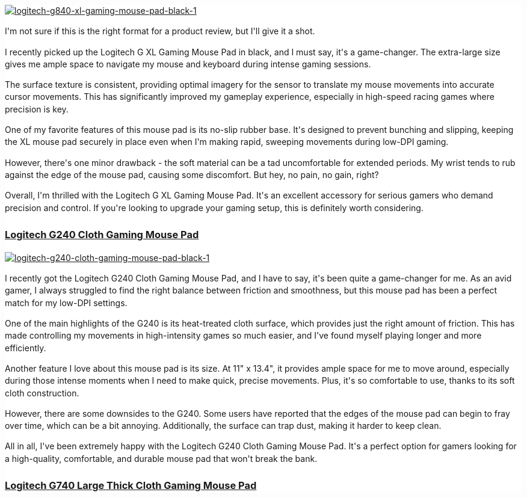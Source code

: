 <div class="image"><a href="https://serp.ly/@serpgames/amazon/logitech-gaming-mouse-pads?utm_source=serpgames&utm_medium=organic&utm_campaign=website"><img alt="logitech-g840-xl-gaming-mouse-pad-black-1" src="https://imagedelivery.net/vy2bglCGN6hEeWOnSe2c7A/logitech-g840-xl-gaming-mouse-pad-black-1/w=720,h=540,fit=pad,background=black"/></a></div>

I'm not sure if this is the right format for a product review, but I'll give it a shot. 

I recently picked up the Logitech G XL Gaming Mouse Pad in black, and I must say, it's a game-changer. The extra-large size gives me ample space to navigate my mouse and keyboard during intense gaming sessions. 

The surface texture is consistent, providing optimal imagery for the sensor to translate my mouse movements into accurate cursor movements. This has significantly improved my gameplay experience, especially in high-speed racing games where precision is key. 

One of my favorite features of this mouse pad is its no-slip rubber base. It's designed to prevent bunching and slipping, keeping the XL mouse pad securely in place even when I'm making rapid, sweeping movements during low-DPI gaming. 

However, there's one minor drawback - the soft material can be a tad uncomfortable for extended periods. My wrist tends to rub against the edge of the mouse pad, causing some discomfort. But hey, no pain, no gain, right? 

Overall, I'm thrilled with the Logitech G XL Gaming Mouse Pad. It's an excellent accessory for serious gamers who demand precision and control. If you're looking to upgrade your gaming setup, this is definitely worth considering. 


### [Logitech G240 Cloth Gaming Mouse Pad](https://serp.ly/@serpgames/amazon/logitech-gaming-mouse-pads?utm\_source=serpgames&utm\_medium=organic&utm\_campaign=website)

<div class="image"><a href="https://serp.ly/@serpgames/amazon/logitech-gaming-mouse-pads?utm_source=serpgames&utm_medium=organic&utm_campaign=website"><img alt="logitech-g240-cloth-gaming-mouse-pad-black-1" src="https://imagedelivery.net/vy2bglCGN6hEeWOnSe2c7A/logitech-g240-cloth-gaming-mouse-pad-black-1/w=720,h=540,fit=pad,background=black"/></a></div>

I recently got the Logitech G240 Cloth Gaming Mouse Pad, and I have to say, it's been quite a game-changer for me. As an avid gamer, I always struggled to find the right balance between friction and smoothness, but this mouse pad has been a perfect match for my low-DPI settings. 

One of the main highlights of the G240 is its heat-treated cloth surface, which provides just the right amount of friction. This has made controlling my movements in high-intensity games so much easier, and I've found myself playing longer and more efficiently. 

Another feature I love about this mouse pad is its size. At 11" x 13.4", it provides ample space for me to move around, especially during those intense moments when I need to make quick, precise movements. Plus, it's so comfortable to use, thanks to its soft cloth construction. 

However, there are some downsides to the G240. Some users have reported that the edges of the mouse pad can begin to fray over time, which can be a bit annoying. Additionally, the surface can trap dust, making it harder to keep clean. 

All in all, I've been extremely happy with the Logitech G240 Cloth Gaming Mouse Pad. It's a perfect option for gamers looking for a high-quality, comfortable, and durable mouse pad that won't break the bank. 


### [Logitech G740 Large Thick Cloth Gaming Mouse Pad](https://serp.ly/@serpgames/amazon/logitech-gaming-mouse-pads?utm\_source=serpgames&utm\_medium=organic&utm\_campaign=website)
